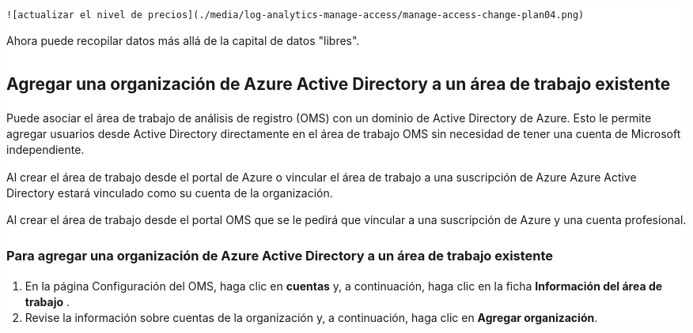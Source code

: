     ![actualizar el nivel de precios](./media/log-analytics-manage-access/manage-access-change-plan04.png)

Ahora puede recopilar datos más allá de la capital de datos "libres".


## <a name="add-an-azure-active-directory-organization-to-an-existing-workspace"></a>Agregar una organización de Azure Active Directory a un área de trabajo existente

Puede asociar el área de trabajo de análisis de registro (OMS) con un dominio de Active Directory de Azure. Esto le permite agregar usuarios desde Active Directory directamente en el área de trabajo OMS sin necesidad de tener una cuenta de Microsoft independiente.

Al crear el área de trabajo desde el portal de Azure o vincular el área de trabajo a una suscripción de Azure Azure Active Directory estará vinculado como su cuenta de la organización.

Al crear el área de trabajo desde el portal OMS que se le pedirá que vincular a una suscripción de Azure y una cuenta profesional.

### <a name="to-add-an-azure-active-directory-organization-to-an-existing-workspace"></a>Para agregar una organización de Azure Active Directory a un área de trabajo existente

1. En la página Configuración del OMS, haga clic en **cuentas** y, a continuación, haga clic en la ficha **Información del área de trabajo** .  
2. Revise la información sobre cuentas de la organización y, a continuación, haga clic en **Agregar organización**.  